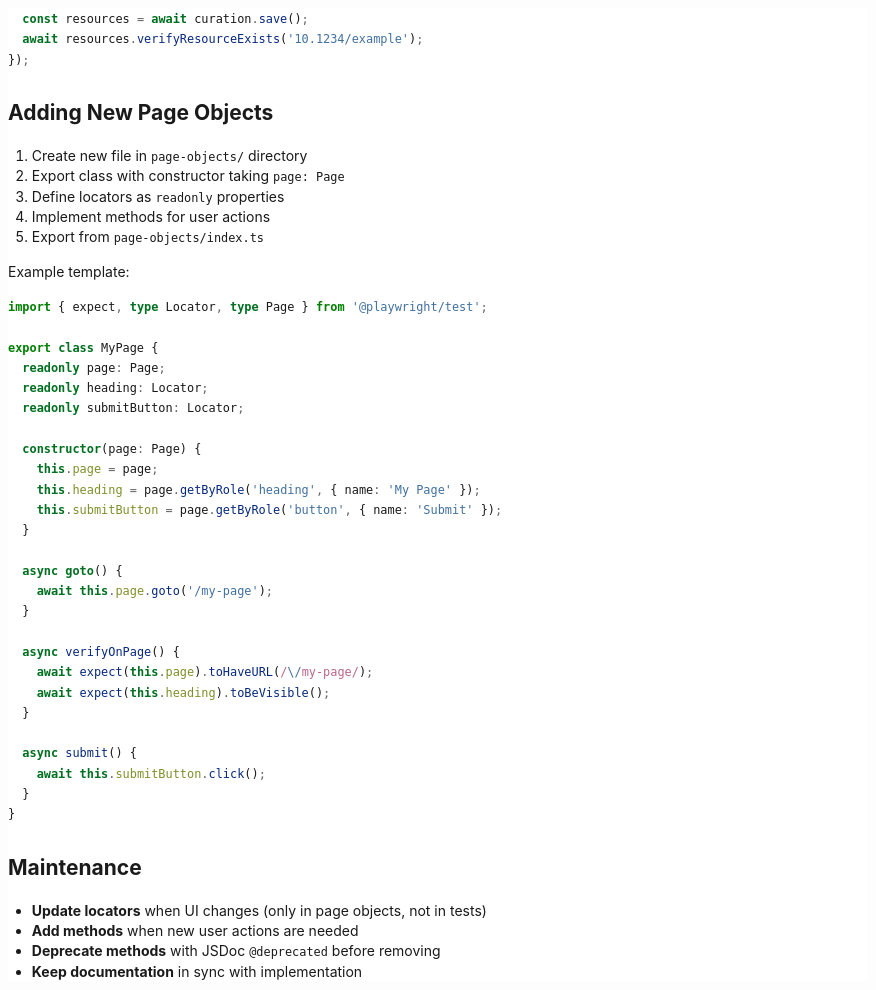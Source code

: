 ```typescript
  const resources = await curation.save();
  await resources.verifyResourceExists('10.1234/example');
});
```

## Adding New Page Objects

1. Create new file in `page-objects/` directory
2. Export class with constructor taking `page: Page`
3. Define locators as `readonly` properties
4. Implement methods for user actions
5. Export from `page-objects/index.ts`

Example template:

```typescript
import { expect, type Locator, type Page } from '@playwright/test';

export class MyPage {
  readonly page: Page;
  readonly heading: Locator;
  readonly submitButton: Locator;

  constructor(page: Page) {
    this.page = page;
    this.heading = page.getByRole('heading', { name: 'My Page' });
    this.submitButton = page.getByRole('button', { name: 'Submit' });
  }

  async goto() {
    await this.page.goto('/my-page');
  }

  async verifyOnPage() {
    await expect(this.page).toHaveURL(/\/my-page/);
    await expect(this.heading).toBeVisible();
  }

  async submit() {
    await this.submitButton.click();
  }
}
```

## Maintenance

- **Update locators** when UI changes (only in page objects, not in tests)
- **Add methods** when new user actions are needed
- **Deprecate methods** with JSDoc `@deprecated` before removing
- **Keep documentation** in sync with implementation

